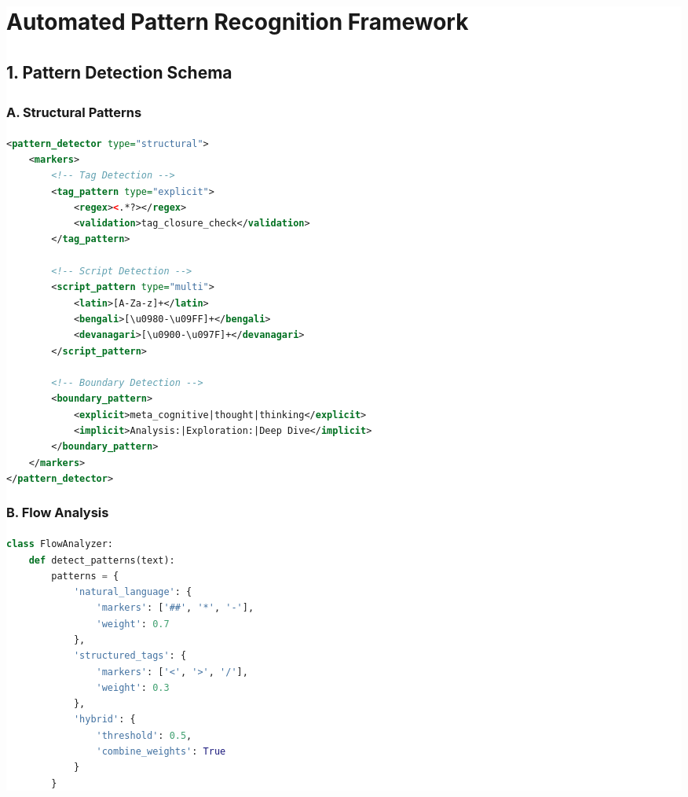 # Automated Pattern Recognition Framework

## 1. Pattern Detection Schema

### A. Structural Patterns
```xml
<pattern_detector type="structural">
    <markers>
        <!-- Tag Detection -->
        <tag_pattern type="explicit">
            <regex><.*?></regex>
            <validation>tag_closure_check</validation>
        </tag_pattern>
        
        <!-- Script Detection -->
        <script_pattern type="multi">
            <latin>[A-Za-z]+</latin>
            <bengali>[\u0980-\u09FF]+</bengali>
            <devanagari>[\u0900-\u097F]+</devanagari>
        </script_pattern>
        
        <!-- Boundary Detection -->
        <boundary_pattern>
            <explicit>meta_cognitive|thought|thinking</explicit>
            <implicit>Analysis:|Exploration:|Deep Dive</implicit>
        </boundary_pattern>
    </markers>
</pattern_detector>
```

### B. Flow Analysis
```python
class FlowAnalyzer:
    def detect_patterns(text):
        patterns = {
            'natural_language': {
                'markers': ['##', '*', '-'],
                'weight': 0.7
            },
            'structured_tags': {
                'markers': ['<', '>', '/'],
                'weight': 0.3
            },
            'hybrid': {
                'threshold': 0.5,
                'combine_weights': True
            }
        }
```
